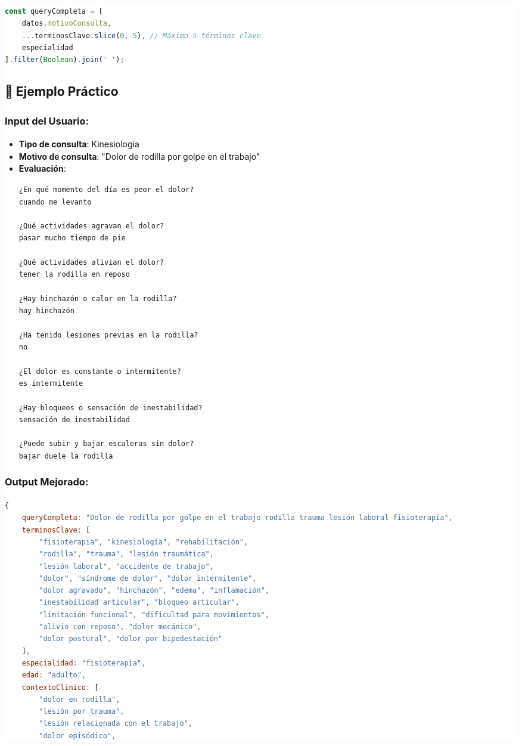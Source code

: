```javascript
const queryCompleta = [
    datos.motivoConsulta,
    ...terminosClave.slice(0, 5), // Máximo 5 términos clave
    especialidad
].filter(Boolean).join(' ');
```

## 🎯 Ejemplo Práctico

### **Input del Usuario:**
- **Tipo de consulta**: Kinesiología
- **Motivo de consulta**: "Dolor de rodilla por golpe en el trabajo"
- **Evaluación**: 
  ```
  ¿En qué momento del día es peor el dolor?
  cuando me levanto
  
  ¿Qué actividades agravan el dolor?
  pasar mucho tiempo de pie
  
  ¿Qué actividades alivian el dolor?
  tener la rodilla en reposo
  
  ¿Hay hinchazón o calor en la rodilla?
  hay hinchazón
  
  ¿Ha tenido lesiones previas en la rodilla?
  no
  
  ¿El dolor es constante o intermitente?
  es intermitente
  
  ¿Hay bloqueos o sensación de inestabilidad?
  sensación de inestabilidad
  
  ¿Puede subir y bajar escaleras sin dolor?
  bajar duele la rodilla
  ```

### **Output Mejorado:**
```javascript
{
    queryCompleta: "Dolor de rodilla por golpe en el trabajo rodilla trauma lesión laboral fisioterapia",
    terminosClave: [
        "fisioterapia", "kinesiología", "rehabilitación",
        "rodilla", "trauma", "lesión traumática",
        "lesión laboral", "accidente de trabajo",
        "dolor", "síndrome de dolor", "dolor intermitente",
        "dolor agravado", "hinchazón", "edema", "inflamación",
        "inestabilidad articular", "bloqueo articular",
        "limitación funcional", "dificultad para movimientos",
        "alivio con reposo", "dolor mecánico",
        "dolor postural", "dolor por bipedestación"
    ],
    especialidad: "fisioterapia",
    edad: "adulto",
    contextoClinico: [
        "dolor en rodilla",
        "lesión por trauma",
        "lesión relacionada con el trabajo",
        "dolor episódico",
```